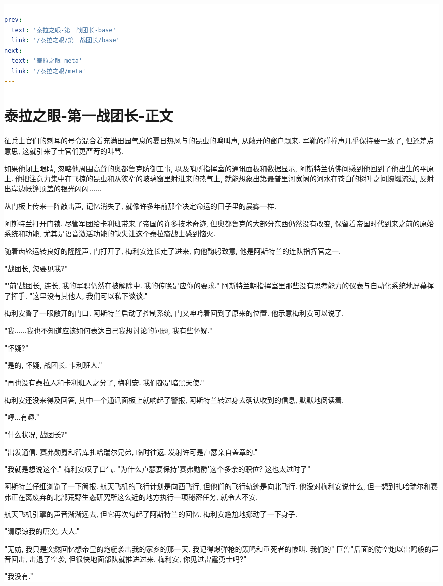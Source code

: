 ```yaml
---
prev:
  text: '泰拉之眼-第一战团长-base'
  link: '/泰拉之眼/第一战团长/base'
next:
  text: '泰拉之眼-meta'
  link: '/泰拉之眼/meta'
---
```


# 泰拉之眼-第一战团长-正文

征兵士官们的刺耳的号令混合着充满田园气息的夏日热风与的昆虫的鸣叫声, 从敞开的窗户飘来. 军靴的碰撞声几乎保持要一致了, 但还差点意思, 这就引来了士官们更严苛的叫骂.

如果他闭上眼睛, 忽略他周围高耸的奥都鲁克防御工事, 以及哨所指挥室的通讯面板和数据显示, 阿斯特兰仿佛间感到他回到了他出生的平原上. 他把注意力集中在飞掠的昆虫和从狭窄的玻璃窗里射进来的热气上, 就能想象出第聂普里河宽阔的河水在苍白的树叶之间蜿蜒流过, 反射出岸边帐篷顶盖的银光闪闪……

从门板上传来一阵敲击声, 记忆消失了, 就像许多年前那个决定命运的日子里的晨雾一样.

阿斯特兰打开门锁. 尽管军团给卡利班带来了帝国的许多技术奇迹, 但奥都鲁克的大部分东西仍然没有改变, 保留着帝国时代到来之前的原始系统和功能, 尤其是语音激活功能的缺失让这个泰拉裔战士感到恼火.

随着齿轮运转良好的隆隆声, 门打开了, 梅利安连长走了进来, 向他鞠躬致意, 他是阿斯特兰的连队指挥官之一.

"战团长, 您要见我?"

"'前'战团长, 连长, 我的军职仍然在被解除中. 我的传唤是应你的要求." 阿斯特兰朝指挥室里那些没有思考能力的仪表与自动化系统地屏幕挥了挥手. "这里没有其他人, 我们可以私下谈谈."

梅利安瞥了一眼敞开的门口. 阿斯特兰启动了控制系统, 门又呻吟着回到了原来的位置. 他示意梅利安可以说了.

"我……我也不知道应该如何表达自己我想讨论的问题, 我有些怀疑."

"怀疑?"

"是的, 怀疑, 战团长. 卡利班人."

"再也没有泰拉人和卡利班人之分了, 梅利安. 我们都是暗黑天使."

梅利安还没来得及回答, 其中一个通讯面板上就响起了警报, 阿斯特兰转过身去确认收到的信息, 默默地阅读着.

"哼…有趣."

"什么状况, 战团长?"

"出发通信. 赛弗勋爵和智库扎哈瑞尔兄弟, 临时往返. 发射许可是卢瑟亲自盖章的."

"我就是想说这个." 梅利安叹了口气. "为什么卢瑟要保持'赛弗勋爵'这个多余的职位? 这也太过时了"

阿斯特兰仔细浏览了一下简报. 航天飞机的飞行计划是向西飞行, 但他们的飞行轨迹是向北飞行. 他没对梅利安说什么, 但一想到扎哈瑞尔和赛弗正在离废弃的北部荒野生态研究所这么近的地方执行一项秘密任务, 就令人不安.

航天飞机引擎的声音渐渐远去, 但它再次勾起了阿斯特兰的回忆. 梅利安尴尬地挪动了一下身子.

"请原谅我的唐突, 大人."

"无妨, 我只是突然回忆想帝皇的炮艇袭击我的家乡的那一天. 我记得爆弹枪的轰鸣和垂死者的惨叫. 我们的" 巨兽"后面的防空炮以雷鸣般的声音回击, 击退了空袭, 但很快地面部队就推进过来. 梅利安, 你见过雷霆勇士吗?"

"我没有."
